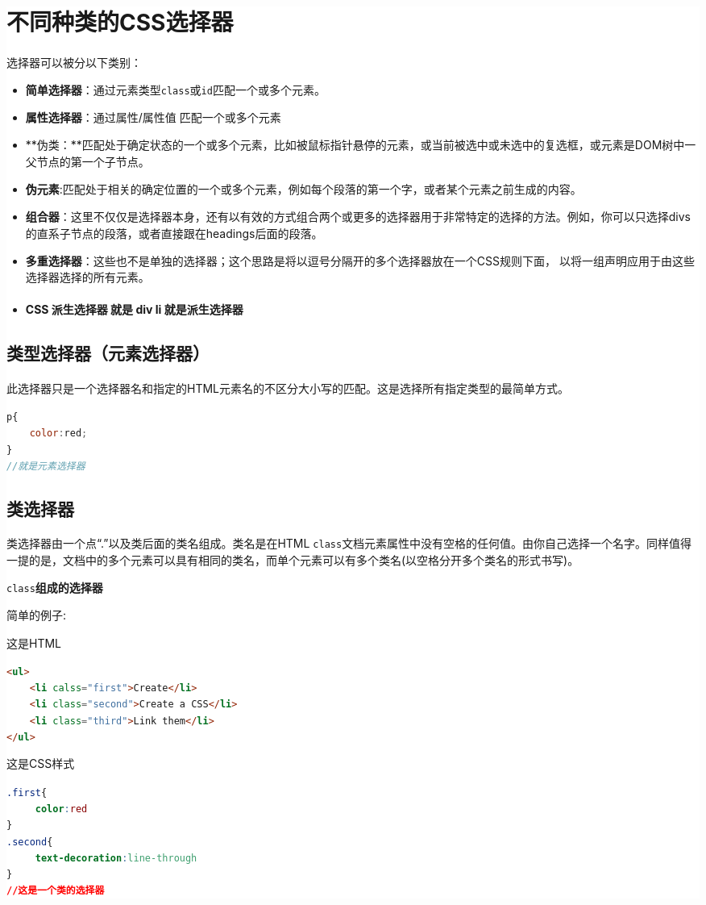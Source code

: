 

# 不同种类的CSS选择器

选择器可以被分以下类别：

- **简单选择器**：通过元素类型`class`或`id`匹配一个或多个元素。

- **属性选择器**：通过属性/属性值 匹配一个或多个元素

- **伪类：**匹配处于确定状态的一个或多个元素，比如被鼠标指针悬停的元素，或当前被选中或未选中的复选框，或元素是DOM树中一父节点的第一个子节点。

- **伪元素**:匹配处于相关的确定位置的一个或多个元素，例如每个段落的第一个字，或者某个元素之前生成的内容。 

- **组合器**：这里不仅仅是选择器本身，还有以有效的方式组合两个或更多的选择器用于非常特定的选择的方法。例如，你可以只选择divs的直系子节点的段落，或者直接跟在headings后面的段落。

- **多重选择器**：这些也不是单独的选择器；这个思路是将以逗号分隔开的多个选择器放在一个CSS规则下面， 以将一组声明应用于由这些选择器选择的所有元素。

- #### CSS 派生选择器 就是  div li 就是派生选择器



## 类型选择器（元素选择器）

此选择器只是一个选择器名和指定的HTML元素名的不区分大小写的匹配。这是选择所有指定类型的最简单方式。

```javascript
p{
    color:red;
}
//就是元素选择器
```

## 类选择器

类选择器由一个点“.”以及类后面的类名组成。类名是在HTML `class`文档元素属性中没有空格的任何值。由你自己选择一个名字。同样值得一提的是，文档中的多个元素可以具有相同的类名，而单个元素可以有多个类名(以空格分开多个类名的形式书写)。

`class`**组成的选择器**

简单的例子:

这是HTML

```html
<ul>
    <li calss="first">Create</li>
    <li class="second">Create a CSS</li>
    <li class="third">Link them</li>
</ul>
```

这是CSS样式

```css
.first{
     color:red
}
.second{
     text-decoration:line-through
}
//这是一个类的选择器
```
